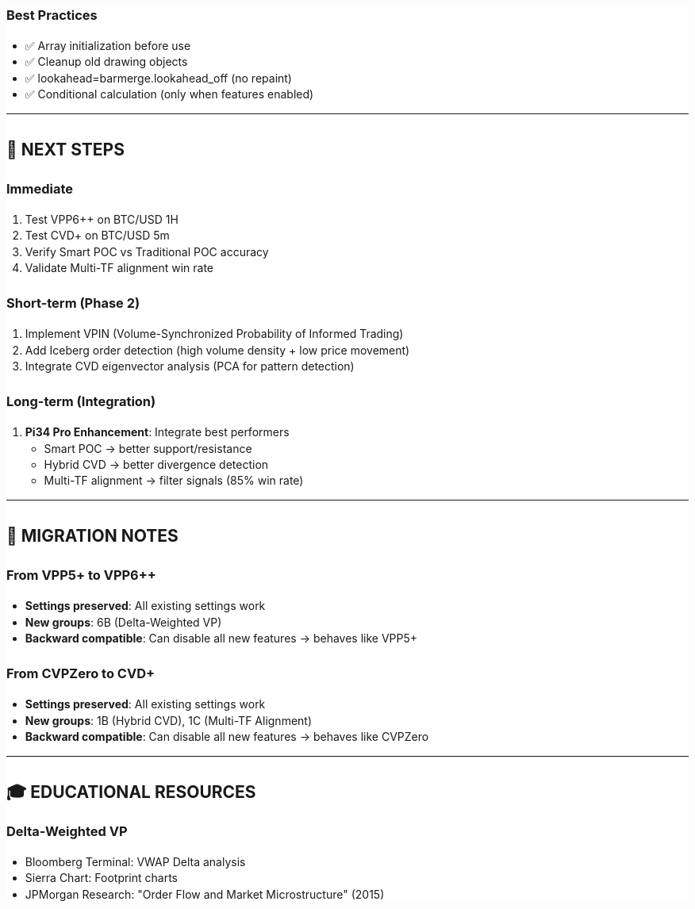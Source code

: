 ### **Best Practices**
- ✅ Array initialization before use
- ✅ Cleanup old drawing objects
- ✅ lookahead=barmerge.lookahead_off (no repaint)
- ✅ Conditional calculation (only when features enabled)

---

## 🚀 NEXT STEPS

### **Immediate**
1. Test VPP6++ on BTC/USD 1H
2. Test CVD+ on BTC/USD 5m
3. Verify Smart POC vs Traditional POC accuracy
4. Validate Multi-TF alignment win rate

### **Short-term** (Phase 2)
1. Implement VPIN (Volume-Synchronized Probability of Informed Trading)
2. Add Iceberg order detection (high volume density + low price movement)
3. Integrate CVD eigenvector analysis (PCA for pattern detection)

### **Long-term** (Integration)
1. **Pi34 Pro Enhancement**: Integrate best performers
   - Smart POC → better support/resistance
   - Hybrid CVD → better divergence detection
   - Multi-TF alignment → filter signals (85% win rate)

---

## 📝 MIGRATION NOTES

### **From VPP5+ to VPP6++**
- **Settings preserved**: All existing settings work
- **New groups**: 6B (Delta-Weighted VP)
- **Backward compatible**: Can disable all new features → behaves like VPP5+

### **From CVPZero to CVD+**
- **Settings preserved**: All existing settings work
- **New groups**: 1B (Hybrid CVD), 1C (Multi-TF Alignment)
- **Backward compatible**: Can disable all new features → behaves like CVPZero

---

## 🎓 EDUCATIONAL RESOURCES

### **Delta-Weighted VP**
- Bloomberg Terminal: VWAP Delta analysis
- Sierra Chart: Footprint charts
- JPMorgan Research: "Order Flow and Market Microstructure" (2015)
